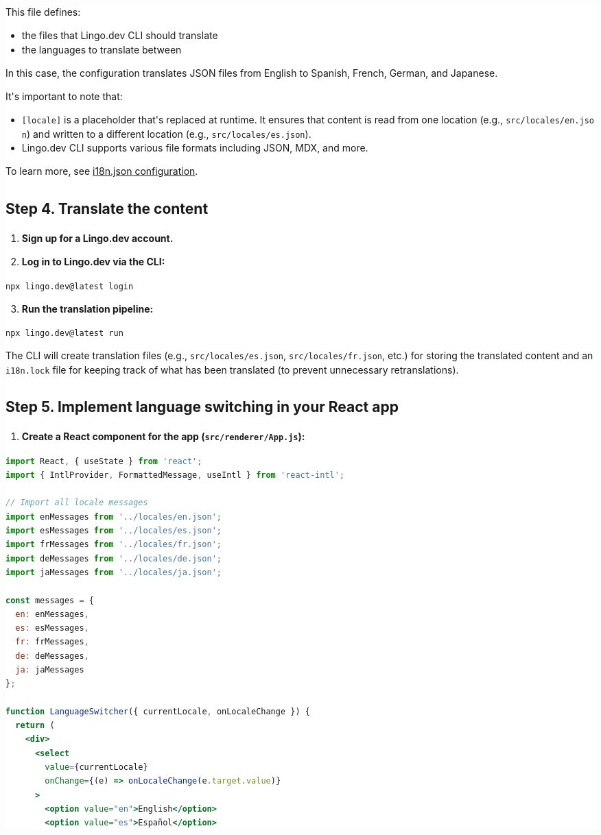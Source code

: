 This file defines:

- the files that Lingo.dev CLI should translate
- the languages to translate between

In this case, the configuration translates JSON files from English to Spanish, French, German, and Japanese.

It's important to note that:

- `[locale]` is a placeholder that's replaced at runtime. It ensures that content is read from one location (e.g., `src/locales/en.json`) and written to a different location (e.g., `src/locales/es.json`).
- Lingo.dev CLI supports various file formats including JSON, MDX, and more.

To learn more, see [i18n.json configuration](https://lingo.dev/en/cli/configuration).

## Step 4. Translate the content

1. **Sign up for a Lingo.dev account.**

2. **Log in to Lingo.dev via the CLI:**

```bash
npx lingo.dev@latest login
```

3. **Run the translation pipeline:**

```bash
npx lingo.dev@latest run
```

The CLI will create translation files (e.g., `src/locales/es.json`, `src/locales/fr.json`, etc.) for storing the translated content and an `i18n.lock` file for keeping track of what has been translated (to prevent unnecessary retranslations).

## Step 5. Implement language switching in your React app

1. **Create a React component for the app (`src/renderer/App.js`):**

```jsx
import React, { useState } from 'react';
import { IntlProvider, FormattedMessage, useIntl } from 'react-intl';

// Import all locale messages
import enMessages from '../locales/en.json';
import esMessages from '../locales/es.json';
import frMessages from '../locales/fr.json';
import deMessages from '../locales/de.json';
import jaMessages from '../locales/ja.json';

const messages = {
  en: enMessages,
  es: esMessages,
  fr: frMessages,
  de: deMessages,
  ja: jaMessages
};

function LanguageSwitcher({ currentLocale, onLocaleChange }) {
  return (
    <div>
      <select 
        value={currentLocale} 
        onChange={(e) => onLocaleChange(e.target.value)}
      >
        <option value="en">English</option>
        <option value="es">Español</option>
```